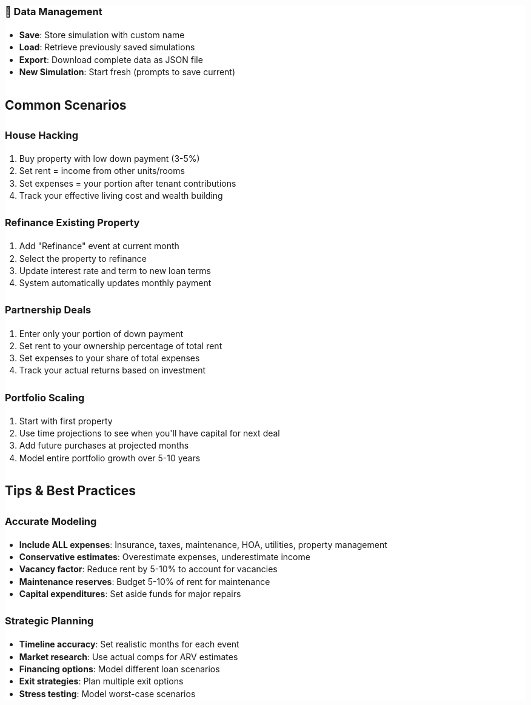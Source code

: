 ### 📁 Data Management
- **Save**: Store simulation with custom name
- **Load**: Retrieve previously saved simulations
- **Export**: Download complete data as JSON file
- **New Simulation**: Start fresh (prompts to save current)

## Common Scenarios

### House Hacking
1. Buy property with low down payment (3-5%)
2. Set rent = income from other units/rooms
3. Set expenses = your portion after tenant contributions
4. Track your effective living cost and wealth building

### Refinance Existing Property
1. Add "Refinance" event at current month
2. Select the property to refinance
3. Update interest rate and term to new loan terms
4. System automatically updates monthly payment

### Partnership Deals
1. Enter only your portion of down payment
2. Set rent to your ownership percentage of total rent
3. Set expenses to your share of total expenses
4. Track your actual returns based on investment

### Portfolio Scaling
1. Start with first property
2. Use time projections to see when you'll have capital for next deal
3. Add future purchases at projected months
4. Model entire portfolio growth over 5-10 years

## Tips & Best Practices

### Accurate Modeling
- **Include ALL expenses**: Insurance, taxes, maintenance, HOA, utilities, property management
- **Conservative estimates**: Overestimate expenses, underestimate income
- **Vacancy factor**: Reduce rent by 5-10% to account for vacancies
- **Maintenance reserves**: Budget 5-10% of rent for maintenance
- **Capital expenditures**: Set aside funds for major repairs

### Strategic Planning
- **Timeline accuracy**: Set realistic months for each event
- **Market research**: Use actual comps for ARV estimates
- **Financing options**: Model different loan scenarios
- **Exit strategies**: Plan multiple exit options
- **Stress testing**: Model worst-case scenarios
